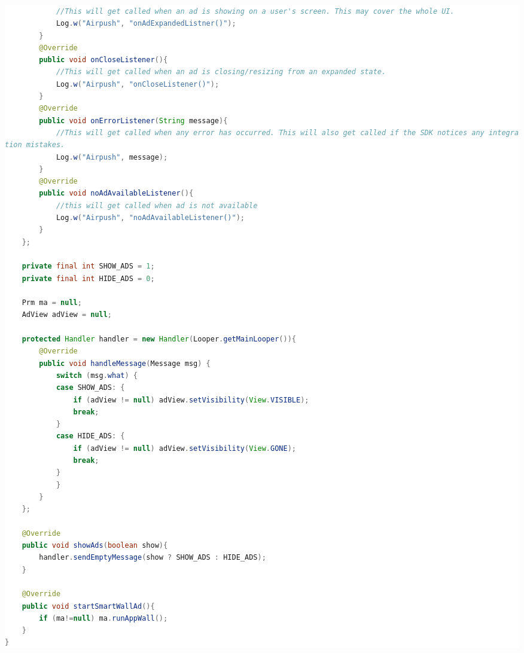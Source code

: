 ```java
        	//This will get called when an ad is showing on a user's screen. This may cover the whole UI.
        	Log.w("Airpush", "onAdExpandedListner()");
        }
        @Override
        public void onCloseListener(){
        	//This will get called when an ad is closing/resizing from an expanded state.
        	Log.w("Airpush", "onCloseListener()");
        }
        @Override
        public void onErrorListener(String message){
        	//This will get called when any error has occurred. This will also get called if the SDK notices any integration mistakes.
        	Log.w("Airpush", message);
        }
        @Override
        public void noAdAvailableListener(){
        	//this will get called when ad is not available 
        	Log.w("Airpush", "noAdAvailableListener()");
	   	}
    };
	
	private final int SHOW_ADS = 1;
	private final int HIDE_ADS = 0;

	Prm ma = null;
	AdView adView = null;

	protected Handler handler = new Handler(Looper.getMainLooper()){
		@Override
		public void handleMessage(Message msg) {
			switch (msg.what) {
			case SHOW_ADS: {
				if (adView != null) adView.setVisibility(View.VISIBLE);
				break;
			}
			case HIDE_ADS: {
				if (adView != null) adView.setVisibility(View.GONE);
				break;
			}
			}
		}
	};

	@Override
	public void showAds(boolean show){
		handler.sendEmptyMessage(show ? SHOW_ADS : HIDE_ADS);
	}

	@Override
	public void startSmartWallAd(){
	    if (ma!=null) ma.runAppWall();
	}
}
```
